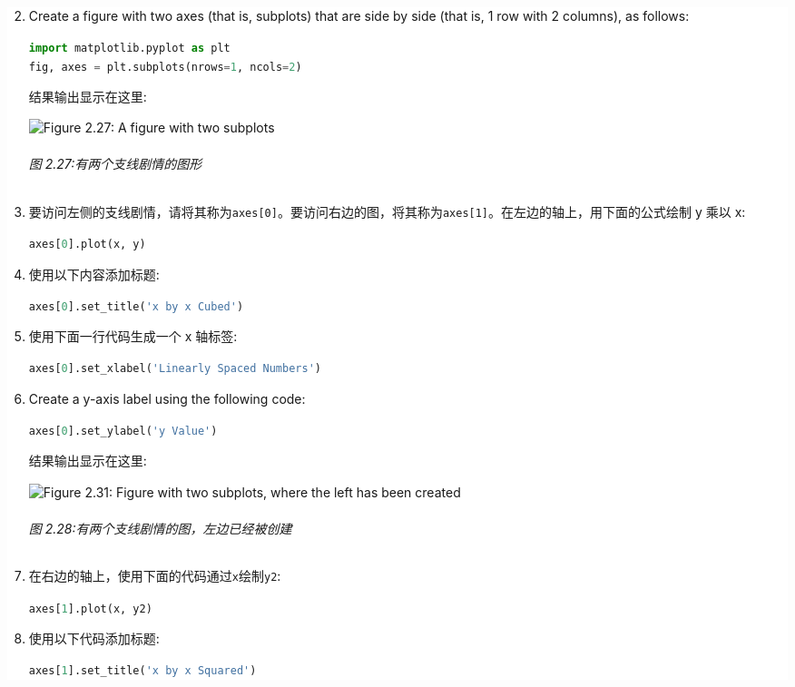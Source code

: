 2.  Create a figure with two axes (that is, subplots) that are side by side (that is, 1 row with 2 columns), as follows:

    ```py
    import matplotlib.pyplot as plt
    fig, axes = plt.subplots(nrows=1, ncols=2)
    ```

    结果输出显示在这里:

    ![Figure 2.27: A figure with two subplots
    ](img/C13322_02_27.jpg)

    ###### 图 2.27:有两个支线剧情的图形

3.  要访问左侧的支线剧情，请将其称为`axes[0]`。要访问右边的图，将其称为`axes[1]`。在左边的轴上，用下面的公式绘制 y 乘以 x:

    ```py
    axes[0].plot(x, y)
    ```

4.  使用以下内容添加标题:

    ```py
    axes[0].set_title('x by x Cubed')
    ```

5.  使用下面一行代码生成一个 x 轴标签:

    ```py
    axes[0].set_xlabel('Linearly Spaced Numbers')
    ```

6.  Create a y-axis label using the following code:

    ```py
    axes[0].set_ylabel('y Value')
    ```

    结果输出显示在这里:

    ![Figure 2.31: Figure with two subplots, where the left has been created
    ](img/C13322_02_28.jpg)

    ###### 图 2.28:有两个支线剧情的图，左边已经被创建

7.  在右边的轴上，使用下面的代码通过`x`绘制`y2`:

    ```py
    axes[1].plot(x, y2)
    ```

8.  使用以下代码添加标题:

    ```py
    axes[1].set_title('x by x Squared')
    ```
